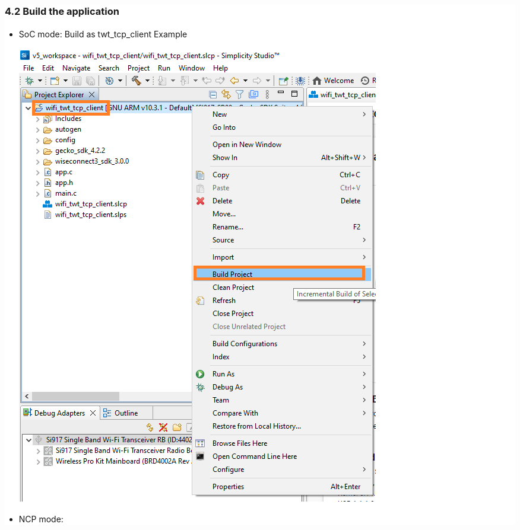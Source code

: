 ### 4.2 Build the application

- SoC mode: Build as twt_tcp_client Example

    **![Build as](resources/readme/build_twt_tcp_client.png)**

- NCP mode:
